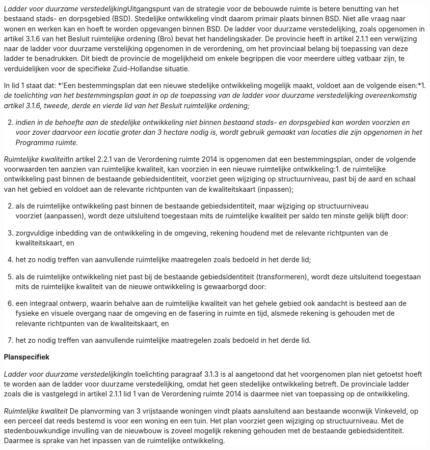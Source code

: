 *Ladder voor duurzame verstedelijking*Uitgangspunt van de strategie voor de bebouwde ruimte is betere benutting van het bestaand stads\- en dorpsgebied (BSD). Stedelijke ontwikkeling vindt daarom primair plaats binnen BSD. Niet alle vraag naar wonen en werken kan en hoeft te worden opgevangen binnen BSD. De ladder voor duurzame verstedelijking, zoals opgenomen in artikel 3\.1\.6 van het Besluit ruimtelijke ordening (Bro) bevat het handelingskader. De provincie heeft in artikel 2\.1\.1 een verwijzing naar de ladder voor duurzame verstelijking opgenomen in de verordening, om het provinciaal belang bij toepassing van deze ladder te benadrukken. Dit biedt de provincie de mogelijkheid om enkele begrippen die voor meerdere uitleg vatbaar zijn, te verduidelijken voor de specifieke Zuid\-Hollandse situatie.

In lid 1 staat dat: *'Een bestemmingsplan dat een nieuwe stedelijke ontwikkeling mogelijk maakt, voldoet aan de volgende eisen:*1. *de toelichting van het bestemmingsplan gaat in op de toepassing van de ladder voor duurzame verstedelijking overeenkomstig artikel 3\.1\.6, tweede, derde en vierde lid van het Besluit ruimtelijke ordening;*

2. *indien in de behoefte aan de stedelijke ontwikkeling niet binnen bestaand stads\- en dorpsgebied kan worden voorzien en voor zover daarvoor een locatie groter dan 3 hectare nodig is, wordt gebruik gemaakt van locaties die zijn opgenomen in het Programma ruimte.*

*Ruimtelijke kwaliteit*In artikel 2\.2\.1 van de Verordening ruimte 2014 is opgenomen dat een bestemmingsplan, onder de volgende voorwaarden ten aanzien van ruimtelijke kwaliteit, kan voorzien in een nieuwe ruimtelijke ontwikkeling:1. de ruimtelijke ontwikkeling past binnen de bestaande gebiedsidentiteit, voorziet geen wijziging op structuurniveau, past bij de aard en schaal van het gebied en voldoet aan de relevante richtpunten van de kwaliteitskaart (inpassen);

2. als de ruimtelijke ontwikkeling past binnen de bestaande gebiedsidentiteit, maar wijziging op structuurniveau voorziet (aanpassen), wordt deze uitsluitend toegestaan mits de ruimtelijke kwaliteit per saldo ten minste gelijk blijft door:

1. zorgvuldige inbedding van de ontwikkeling in de omgeving, rekening houdend met de relevante richtpunten van de kwaliteitskaart, en

2. het zo nodig treffen van aanvullende ruimtelijke maatregelen zoals bedoeld in het derde lid;

3. als de ruimtelijke ontwikkeling niet past bij de bestaande gebiedsidentiteit (transformeren), wordt deze uitsluitend toegestaan mits de ruimtelijke kwaliteit van de nieuwe ontwikkeling is gewaarborgd door:

1. een integraal ontwerp, waarin behalve aan de ruimtelijke kwaliteit van het gehele gebied ook aandacht is besteed aan de fysieke en visuele overgang naar de omgeving en de fasering in ruimte en tijd, alsmede rekening is gehouden met de relevante richtpunten van de kwaliteitskaart, en

2. het zo nodig treffen van aanvullende ruimtelijke maatregelen zoals bedoeld in het derde lid.

**Planspecifiek**

*Ladder voor duurzame verstedelijking*In toelichting paragraaf 3\.1\.3 is al aangetoond dat het voorgenomen plan niet getoetst hoeft te worden aan de ladder voor duurzame verstedelijking, omdat het geen stedelijke ontwikkeling betreft. De provinciale ladder zoals die is vastgelegd in artikel 2\.1\.1 lid 1 van de Verordening ruimte 2014 is daarmee niet van toepassing op de ontwikkeling.

*Ruimtelijke kwaliteit* De planvorming van 3 vrijstaande woningen vindt plaats aansluitend aan bestaande woonwijk Vinkeveld, op een perceel dat reeds bestemd is voor een woning en een tuin. Het plan voorziet geen wijziging op structuurniveau. Met de stedenbouwkundige invulling van de nieuwbouw is zoveel mogelijk rekening gehouden met de bestaande gebiedsidentiteit. Daarmee is sprake van het inpassen van de ruimtelijke ontwikkeling.
